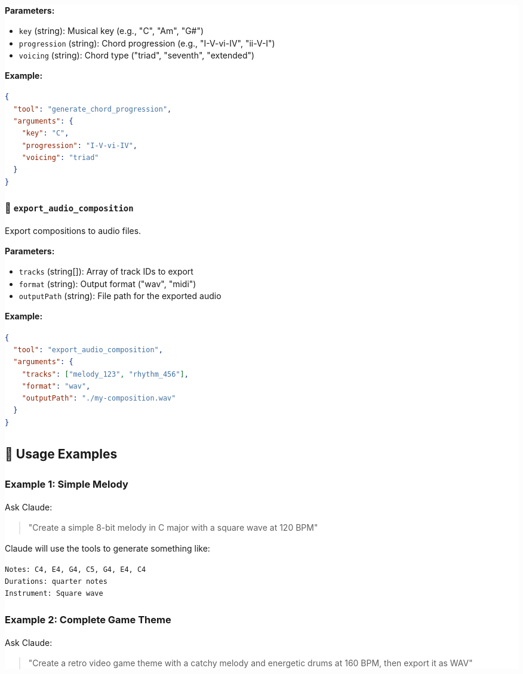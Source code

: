 **Parameters:**
- `key` (string): Musical key (e.g., "C", "Am", "G#")
- `progression` (string): Chord progression (e.g., "I-V-vi-IV", "ii-V-I")
- `voicing` (string): Chord type ("triad", "seventh", "extended")

**Example:**
```json
{
  "tool": "generate_chord_progression",
  "arguments": {
    "key": "C",
    "progression": "I-V-vi-IV",
    "voicing": "triad"
  }
}
```

### 💾 `export_audio_composition`
Export compositions to audio files.

**Parameters:**
- `tracks` (string[]): Array of track IDs to export
- `format` (string): Output format ("wav", "midi")
- `outputPath` (string): File path for the exported audio

**Example:**
```json
{
  "tool": "export_audio_composition",
  "arguments": {
    "tracks": ["melody_123", "rhythm_456"],
    "format": "wav",
    "outputPath": "./my-composition.wav"
  }
}
```

## 🎵 Usage Examples

### Example 1: Simple Melody

Ask Claude:
> "Create a simple 8-bit melody in C major with a square wave at 120 BPM"

Claude will use the tools to generate something like:
```
Notes: C4, E4, G4, C5, G4, E4, C4
Durations: quarter notes
Instrument: Square wave
```

### Example 2: Complete Game Theme

Ask Claude:
> "Create a retro video game theme with a catchy melody and energetic drums at 160 BPM, then export it as WAV"
